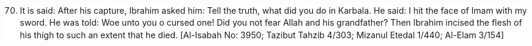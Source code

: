 [^20]: Apparently his correct name was Abdullah bin Vail Tamimi as it is
mentioned in Rijalush Shaykh: 55. He is one of the companions of Amirul
Momineen. His name comes after that of Qambar and this is a mistake. In
the manuscript of Rijalush Shaykh his name is mentioned before that of
Qambar and that too before a number of other names. His name is
mentioned in Sharhun Nahj and at other places also. [SharhunNahj 3/133]

[^21]: Noman bin Bashir bin Sa?ad bin Thalaba al-Khazraji al-Ansari is
from Medina. Nailah, wife of Uthman had sent her shirt to him through
Noman to Syria. He was with Muawiyah in Siffeen. He had become the Qazi
(judge) of Damascus and thereafter governor of Yemen then of Kufa and
thereafter of Hims. He was there when Yazeed died. Then Noman gave
allegiance to Ibn Zubair and people of Hims rose against him. So he
fled. Khalid bin khilli al-Qalai pursued him and killed him in 65 A.H.
[Jumharatul Ansab: 345; Usdul Ghabah5/22; Al-Isabah No. 8730; Al-Elam
8/36]

[^22]: Sham having pronunciation with or without hamaza is the plural of
Shammat. It is named so because of its dense population and due to the
situation of villages close to one another. Its area from Euphrates to
Areesh is lower than the locality of Egypt. Its width being from “ Dokuh
towards Qibla to the territory of Byzantine. Its major cities include
Halb, Manbaj, Bamat, Hams, Damascus, Baitul Maqdas and Magrat. Seashore
being that of Antioch and Tarablus... [Majamul Buldan 3/311; 315]

[^23]: Hani bin Hani Hamadani al-Kufi. He has narrated from Amirul
Momineen (a.s.) and Abu Ishaq from him. [Tahzibul Tahzib 11/ 22-23]

[^24]: Saeed- Sa’ad from Bani Hanifah bin Majeem…He was a powerful epic
singer. He was one of the couriers for the Imam. [Tarikh Tabari 5/419; &
353; Maqtalul Husayn Khwarizmi 1/195 & 2/20; Al- Manaqib4/103; Al-Bihar
45/21, 26 & 70; Tasmiya min Qatli ma al- Husayn: 154; Ansarul Husayn 90
& 91]

[^25]: Shabas Rabaee Tamimi Yarbooi, Abu Quddoos was a Misri chief and a
Kufian. In his days he had seen the period of the Holy Prophet (S).
Thereafter he claimed prophethood along with Sajah. Then he returned to
Islam. He asked for punishment for the killers of Uthman. Despite
inviting Husayn he went to fight against Imam and got killed in the year
70. It is said: After his capture, Ibrahim asked him: Tell the truth,
what did you do in Karbala. He said: I hit the face of Imam with my
sword. He was told: Woe unto you o cursed one! Did you not fear Allah
and his grandfather? Then Ibrahim incised the flesh of his thigh to such
an extent that he died. [Al-Isabah No: 3950; Tazibut Tahzib 4/303;
Mizanul Etedal 1/440; Al-Elam 3/154]

[^26]: Hajar-Pronounced like "katan” or "katab” bin Abjar was a Kufian.
It is said he had narrated from Amirul Momineen, and that Sammak bin
Harb had narrated from him. [Ar- Rijal fi Tajul Uroos 2/25]

[^27]: In some manuscripts he is mentioned as Yazid bin Harith or Yazeed
bin Raveem. But what appears to be correct is that there should have
been a man by the name Yazeed bin Harith bin Raveem and he must have
converted to Islam by Amirul Momineen. He was present in the battle of
Yamamah. He resided in Basra. He was killed in Ray in 68 A.H. [Al-Kamil;
4/111; Al-Isabah No: 9398; Tahzibut Tahzib 8/163, Jumharatul Ansab 305;
Al-Elam 8/180-181]

[^28]: Apparently the correct name is Urwah bin Qais. [Tarikh Tabari
5/353; Ansabul Ashraf 3/158]

[^29]: What is mentioned at P. 38 in Irshad of Mufid is Hajjaj Zubedi.

[^30]: Muhammad bin Amir bin Atarad bin Hajib bin Zurarah at-Tamimi ad
Darimi is a Kufian. His name is mentioned in stories of Hajjaj and other
rulers. He was one of the commanders in the army of Ali (a.s.) in
Siffeen. He died around 85 A.H. [Al-Mahbar: 154, 338 & 339; Lisanul
Mizan 5/330; Al-Elam 6/319]


[^1]: In the copy of "A” it is said: When Husayn was born Jibraeel came
[^2]: Lubabah, daughter of Harith al-Hilaliyah, who is well known by the
[^3]: Abbas bin Abdul Muttalib bin Hashim, Abul Fazl, was one of the
[^4]: Karbala is the place of Husayn’s martyrdom. It is near Kufa
[^5]: Muawiyah Ibn Abi Sufyan Sakhr bin Harb Ibn Umayyah Ibn Abd Shams
[^6]: Yazeed bin Muawiyah bin Abi Sufyan was the second Umayyad ruler of
[^7]: Walid bin Utbah bin Abi Sufyan Umayyad is one of the chiefs of
[^8]: Medina: which is also known as Yathrib. Its area was about half of
[^9]: Marwan bin Hakam bin Abil Aas bin Abd Manaf, Abu Abdul Malik, is
[^10]: After this, as per the copy "A” there is a lengthy narration,
[^11]: Mecca has many other names like: Ummul Qura, Annisasah, Umm
[^12]: Abdullah bin Abbas bin Abdul Muttalib Quraishi, Hashmi, Abul
[^13]: Abu Bakr Abdullah bin Zubair Al-Awam Quraishi, Asadi became
[^14]: Abdullah Bin Umar Bin Khattab Adavi, Abu Abdur Rahman, had be-
[^15]: Kufa is the same city, which is well known and situated in the
[^16]: Abu Muttaraf Sulaiman bin Sard bin Abi al-Jun Abdul Uzza Manqaz
[^17]: He was Musayyab bin Nujbah bin Rabiah bin Riyah al-Fazari, Tabei,
[^18]: Rafah bin Shaddad al-Bajli, Qari was one of the invading and
[^19]: Habib bin Mazahir or Mazahhar bin Riyab bin Ashtar bin Najwan al-
[^31]: Muslim bin Aqil bin Abi Talib bin Abdul Muttalib bin Hashim was a
[^32]: He was extradited to Taif by the recommendation of Ibn Umar.
[^33]: Umar bin Sa’ad Abi Waqqas Zahri Madani, Ubaidullah bin Ziyad gave
[^34]: Ubaidullah Ibn Ziyad Ibn Abih was born in Basra. He was in Iraq
[^35]: Basra is an Islamic city built during the caliphate of Umar. It
[^36]: Sulaiman was a friend of Husayn (a.s.) who was sent to Basra by
[^37]: Munzir Ibn Jarood was born in the time of the Holy Prophet and
[^38]: He was known as Ahnaf because of a defect (crookedness and
[^39]: Muhammad bin Ashath bin Qais Kandi is one of the companions of
[^40]: Asma bin Kharja bin Haseen Fazari was a Tabei and one of the
[^41]: Shureih bin Harith bin Qais Al-Kindi ± Abu Umayyah ± was
[^42]: Amr bin Madi Karb Zubedi (Faras, Yemen). He came to Medina in 9
[^43]: Sayyid Khui says: Ziyad bin Ubaid… is the same Ziyad bin Abih
[^44]: Abdullah bin Zubair bin A’shi. His name is Qais bin Bajrah bin
[^45]: Farazdaq Humam bin Ghaib, Abu Faras was a noted poet, a linguist
[^46]: Shaykh Tehrani, in Az-Zariah 8/241, says: Abu Ja’far Muhammad bin
[^47]: Dalail Al-Imamah or Dalail Aimmah was compiled after 411 A.H.
[^48]: In Mustadrakat Ilm al-Rijal 4/95, it is mentioned: Sufyan bin
[^49]: Waqee bin Jarah bin Maleeh Rawasi, Abu Sufyan was a Hafiz of
[^50]: Amash, Sulaiman bin Mehran Asadi Valai, Tabei from Rey. He was
[^51]: Mustadrakat Ilm al-Rijal 3/425 has considered that Zarrah bin
[^52]: Iraqain: Kufa and Basra. Iraq is known as Suwad due to its being
[^53]: Nawawees was a public tomb of Christians before the Islamic
[^54]: In the copy of "A”, it is mentioned: Muammar bin Musannus has
[^55]: Muhammad Bin Ahmad Bin Dawood Bin Ali Shaykh at-Taifa Abul Hasan
[^56]: Abul Qasim Muhammad al-Akbar is a son of Ali (a.s.) and Hanafiya
[^57]: In the manuscript of "A” after the phrase [said farewell and
[^58]: Tanim [on the scale of Takreem] is a locality in Hill in Mecca.
[^59]: Zat-e-Irq is the place of Tahleel (praising God) for the Iraqis.
[^60]: It is mentioned in Mustadrakat Ilmur Rijal 2/33 that Bashar bin
[^61]: Thalabiya [with first Fatha for pronunciation] is one of the
[^62]: Zohair bin Qain Bajali. Bajliya is a branch of Qahtaniyas. Zaheer
[^63]: This is the lady who told the slave of Zohair after his
[^64]: Zubala is a halt on Mecca-Kufa Road. It was a populous village
[^65]: Qais bin Mosahar Asadi from Adnan, is a young man of Kufa who be-
[^66]: Haseen bin Namir Shooni was one of the cruel and stonehearted
[^67]: Hurr bin Yazeed bin Najiyah bin Saeed from Bani Riyah bin
[^68]: Azeeb al-Hajanat is near Azeeb al-Qawadas and it is a river or
[^69]: Apparently he should be Nafe bin Hilal bin Nafe bin Jamal bin
[^70]: In some sources he is mentioned as Badeer bin Hafeer. Obviously
[^71]: Zainab daughter of Ali (a.s.) sister of Hasan (a.s.) and Husayn
[^72]: Umm Kulthum, daughter of Amirul Momineen (a.s.). Her mother was
[^73]: Historians have not mentioned Ruqaiyah. Sayyid Amin, in Ayan,
[^74]: Fatima, daughter of Imam Husayn (a.s.), was a scholar of Hadith
[^75]: Rabab, daughter of Amr al-Qais bin Adi, wife of Husayn (a.s.) as-